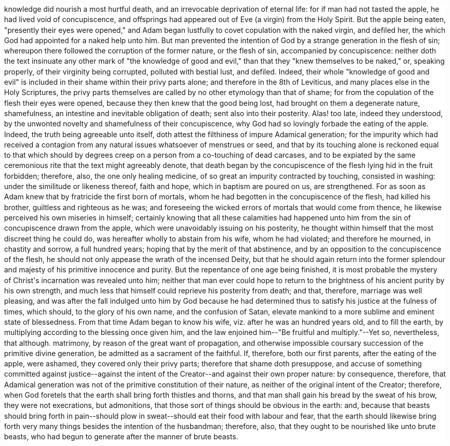 knowledge did nourish a most hurtful death, and an irrevocable deprivation of eternal
life: for if man had not tasted the apple, he had lived void of concupiscence, and
offsprings had appeared out of Eve (a virgin) from the Holy Spirit.
But the apple being eaten, "presently their eyes were opened," and Adam began lustfully
to covet copulation with the naked virgin, and defiled her, the which God had appointed
for a naked help unto him. But man prevented the intention of God by a strange
generation in the flesh of sin; whereupon there followed the corruption of the former 
nature, or the flesh of sin, accompanied by concupiscence: neither doth the text insinuate
any other mark of "the knowledge of good and evil," than that they "knew themselves to
be naked," or, speaking properly, of their virginity being corrupted, polluted with bestial
lust, and defiled. Indeed, their whole "knowledge of good and evil" is included in their
shame within their privy parts alone; and therefore in the 8th of Leviticus, and many
places else in the Holy Scriptures, the privy parts themselves are called by no other
etymology than that of shame; for from the copulation of the flesh their eyes were
opened, because they then knew that the good being lost, had brought on them a
degenerate nature, shamefulness, an intestine and inevitable obligation of death; sent also
into their posterity.
Alas! too late, indeed they understood, by the unwonted novelty and shamefulness of
their concupiscence, why God had so lovingly forbade the eating of the apple. Indeed, the
truth being agreeable unto itself, doth attest the filthiness of impure Adamical generation;
for the impurity which had received a contagion from any natural issues whatsoever of
menstrues or seed, and that by its touching alone is reckoned equal to that which should
by degrees creep on a person from a co-touching of dead carcases, and to be expiated by
the same ceremonious rite that the text might agreeably denote, that death began by the
concupiscence of the flesh lying hid in the fruit forbidden; therefore, also, the one only
healing medicine, of so great an impurity contracted by touching, consisted in washing:
under the similitude or likeness thereof, faith and hope, which in baptism are poured on
us, are strengthened.
For as soon as Adam knew that by fratricide the first born of mortals, whom he had
begotten in the concupiscence of the flesh, had killed his brother, guiltless and righteous
as he was; and foreseeing the wicked errors of mortals that would come from thence, he
likewise perceived his own miseries in himself; certainly knowing that all these
calamities had happened unto him from the sin of concupiscence drawn from the apple,
which were unavoidably issuing on his posterity, he thought within himself that the most
discreet thing he could do, was hereafter wholly to abstain from his wife, whom he had
violated; and therefore he mourned, in chastity and sorrow, a full hundred years; hoping
that by the merit of that abstinence, and by an opposition to the concupiscence of the
flesh, he should not only appease the wrath of the incensed Deity, but that he should
again return into the former splendour and majesty of his primitive innocence and purity.
But the repentance of one age being finished, it is most probable the mystery of Christ's
incarnation was revealed unto him; neither that man ever could hope to return to the
brightness of his ancient purity by his own strength, and much less that himself could
reprieve his posterity from death; and that, therefore, marriage was well pleasing, and
was after the fall indulged unto him by God because he had determined thus to satisfy his
justice at the fulness of times, which should, to the glory of his own name, and the
confusion of Satan, elevate mankind to a more sublime and eminent state of blessedness.
From that time Adam began to know his wife, viz. after he was an hundred years old, and
to fill the earth, by multiplying according to the blessing once given him, and the law
enjoined him--"Be fruitful and multiply."--Yet so, nevertheless, that although.
matrimony, by reason of the great want of propagation, and otherwise impossible 
coursary succession of the primitive divine generation, be admitted as a sacrament of the
faithful.
If, therefore, both our first parents, after the eating of the apple, were ashamed, they
covered only their privy parts; therefore that shame doth presuppose, and accuse of
something committed against justice--against the intent of the Creator--and against their
own proper nature: by consequence, therefore, that Adamical generation was not of the
primitive constitution of their nature, as neither of the original intent of the Creator;
therefore, when God foretels that the earth shall bring forth thistles and thorns, and that
man shall gain his bread by the sweat of his brow, they were not execrations, but
admonitions, that those sort of things should be obvious in the earth: and, because that
beasts should bring forth in pain--should plow in sweat--should eat their food with labour
and fear, that the earth should likewise bring forth very many things besides the intention
of the husbandman; therefore, also, that they ought to be nourished like unto brute beasts,
who had begun to generate after the manner of brute beasts.